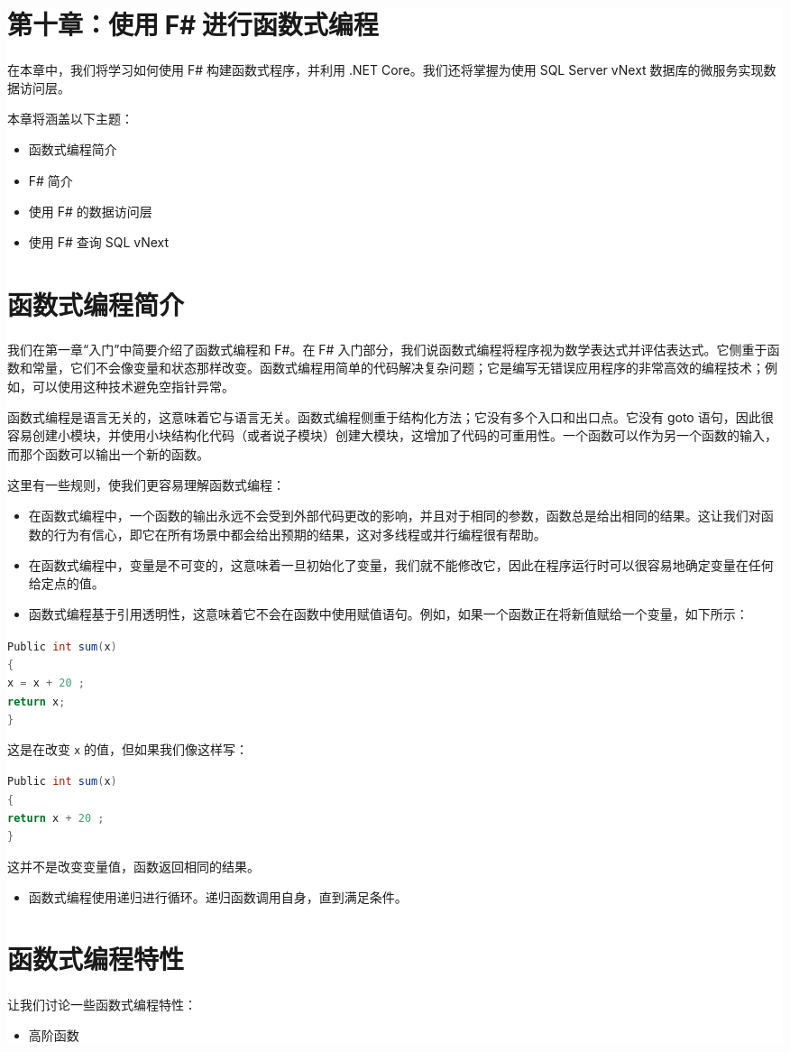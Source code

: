 # 第十章：使用 F# 进行函数式编程

在本章中，我们将学习如何使用 F# 构建函数式程序，并利用 .NET Core。我们还将掌握为使用 SQL Server vNext 数据库的微服务实现数据访问层。

本章将涵盖以下主题：

+   函数式编程简介

+   F# 简介

+   使用 F# 的数据访问层

+   使用 F# 查询 SQL vNext

# 函数式编程简介

我们在第一章“入门”中简要介绍了函数式编程和 F#。在 F# 入门部分，我们说函数式编程将程序视为数学表达式并评估表达式。它侧重于函数和常量，它们不会像变量和状态那样改变。函数式编程用简单的代码解决复杂问题；它是编写无错误应用程序的非常高效的编程技术；例如，可以使用这种技术避免空指针异常。

函数式编程是语言无关的，这意味着它与语言无关。函数式编程侧重于结构化方法；它没有多个入口和出口点。它没有 goto 语句，因此很容易创建小模块，并使用小块结构化代码（或者说子模块）创建大模块，这增加了代码的可重用性。一个函数可以作为另一个函数的输入，而那个函数可以输出一个新的函数。

这里有一些规则，使我们更容易理解函数式编程：

+   在函数式编程中，一个函数的输出永远不会受到外部代码更改的影响，并且对于相同的参数，函数总是给出相同的结果。这让我们对函数的行为有信心，即它在所有场景中都会给出预期的结果，这对多线程或并行编程很有帮助。

+   在函数式编程中，变量是不可变的，这意味着一旦初始化了变量，我们就不能修改它，因此在程序运行时可以很容易地确定变量在任何给定点的值。

+   函数式编程基于引用透明性，这意味着它不会在函数中使用赋值语句。例如，如果一个函数正在将新值赋给一个变量，如下所示：

```cs
Public int sum(x)
{
x = x + 20 ;
return x;
}
```

这是在改变 `x` 的值，但如果我们像这样写：

```cs
Public int sum(x)
{
return x + 20 ;
}
```

这并不是改变变量值，函数返回相同的结果。

+   函数式编程使用递归进行循环。递归函数调用自身，直到满足条件。

# 函数式编程特性

让我们讨论一些函数式编程特性：

+   高阶函数
